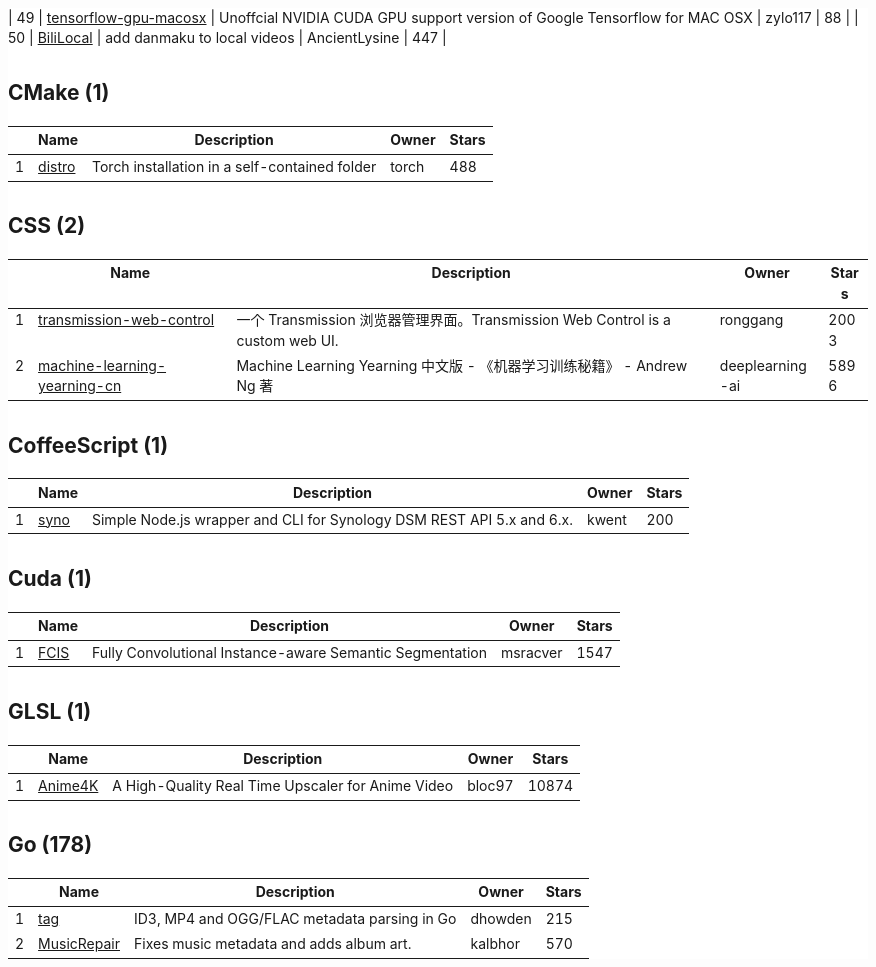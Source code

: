 | 49 | [tensorflow-gpu-macosx](https://github.com/zylo117/tensorflow-gpu-macosx)   | Unoffcial NVIDIA CUDA GPU support version of Google Tensorflow for MAC OSX                                                                                                                                                                                                                                                                                           | zylo117                      | 88     |
| 50 | [BiliLocal](https://github.com/AncientLysine/BiliLocal)                     | add danmaku to local videos                                                                                                                                                                                                                                                                                                                                          | AncientLysine                | 447    |

## CMake (1) 

|   | Name                                      | Description                                   | Owner | Stars |
|---|-------------------------------------------|-----------------------------------------------|-------|-------|
| 1 | [distro](https://github.com/torch/distro) | Torch installation in a self-contained folder | torch | 488   |

## CSS (2) 

|   | Name                                                                                            | Description                                                                    | Owner           | Stars |
|---|-------------------------------------------------------------------------------------------------|--------------------------------------------------------------------------------|-----------------|-------|
| 1 | [transmission-web-control](https://github.com/ronggang/transmission-web-control)                | 一个 Transmission 浏览器管理界面。Transmission Web Control is a custom web UI. | ronggang        | 2003  |
| 2 | [machine-learning-yearning-cn](https://github.com/deeplearning-ai/machine-learning-yearning-cn) | Machine Learning Yearning 中文版 - 《机器学习训练秘籍》 - Andrew Ng 著         | deeplearning-ai | 5896  |

## CoffeeScript (1) 

|   | Name                                  | Description                                                            | Owner | Stars |
|---|---------------------------------------|------------------------------------------------------------------------|-------|-------|
| 1 | [syno](https://github.com/kwent/syno) | Simple Node.js wrapper and CLI for Synology  DSM REST API 5.x and 6.x. | kwent | 200   |

## Cuda (1) 

|   | Name                                     | Description                                              | Owner    | Stars |
|---|------------------------------------------|----------------------------------------------------------|----------|-------|
| 1 | [FCIS](https://github.com/msracver/FCIS) | Fully Convolutional Instance-aware Semantic Segmentation | msracver | 1547  |

## GLSL (1) 

|   | Name                                         | Description                                       | Owner  | Stars |
|---|----------------------------------------------|---------------------------------------------------|--------|-------|
| 1 | [Anime4K](https://github.com/bloc97/Anime4K) | A High-Quality Real Time Upscaler for Anime Video | bloc97 | 10874 |

## Go (178) 

|     | Name                                                                                              | Description                                                                                                                                                                                                                                                                                                                                                                                                             | Owner                    | Stars |
|-----|---------------------------------------------------------------------------------------------------|-------------------------------------------------------------------------------------------------------------------------------------------------------------------------------------------------------------------------------------------------------------------------------------------------------------------------------------------------------------------------------------------------------------------------|--------------------------|-------|
| 1   | [tag](https://github.com/dhowden/tag)                                                             | ID3, MP4 and OGG/FLAC metadata parsing in Go                                                                                                                                                                                                                                                                                                                                                                            | dhowden                  | 215   |
| 2   | [MusicRepair](https://github.com/kalbhor/MusicRepair)                                             | Fixes music metadata and adds album art.                                                                                                                                                                                                                                                                                                                                                                                | kalbhor                  | 570   |
